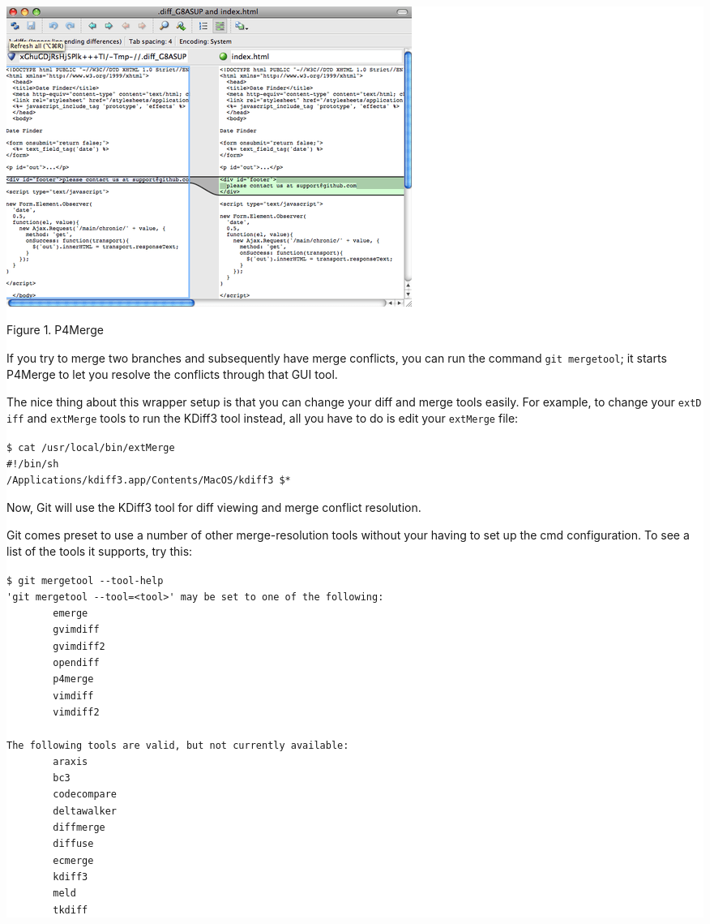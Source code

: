 ![P4Merge](../../../../images/p4merge.png)

Figure 1. P4Merge

If you try to merge two branches and subsequently have merge conflicts,
you can run the command `git mergetool`; it starts P4Merge to let you
resolve the conflicts through that GUI tool.

The nice thing about this wrapper setup is that you can change your diff
and merge tools easily. For example, to change your `extDiff` and
`extMerge` tools to run the KDiff3 tool instead, all you have to do is
edit your `extMerge` file:

```shell
$ cat /usr/local/bin/extMerge
#!/bin/sh
/Applications/kdiff3.app/Contents/MacOS/kdiff3 $*
```

Now, Git will use the KDiff3 tool for diff viewing and merge conflict
resolution.

Git comes preset to use a number of other merge-resolution tools without
your having to set up the cmd configuration. To see a list of the tools
it supports, try this:

```shell
$ git mergetool --tool-help
'git mergetool --tool=<tool>' may be set to one of the following:
        emerge
        gvimdiff
        gvimdiff2
        opendiff
        p4merge
        vimdiff
        vimdiff2

The following tools are valid, but not currently available:
        araxis
        bc3
        codecompare
        deltawalker
        diffmerge
        diffuse
        ecmerge
        kdiff3
        meld
        tkdiff
```